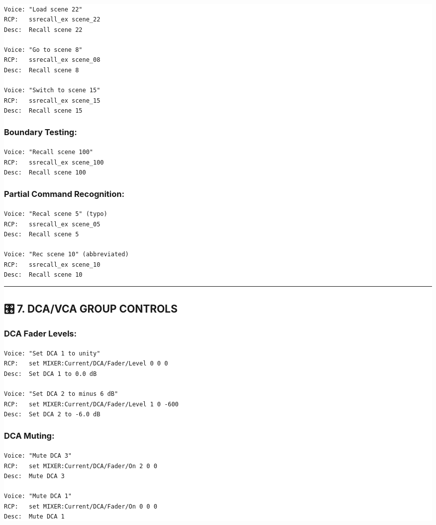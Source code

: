 ```
Voice: "Load scene 22"
RCP:   ssrecall_ex scene_22
Desc:  Recall scene 22

Voice: "Go to scene 8"
RCP:   ssrecall_ex scene_08
Desc:  Recall scene 8

Voice: "Switch to scene 15"
RCP:   ssrecall_ex scene_15
Desc:  Recall scene 15
```

### **Boundary Testing:**
```
Voice: "Recall scene 100"
RCP:   ssrecall_ex scene_100
Desc:  Recall scene 100
```

### **Partial Command Recognition:**
```
Voice: "Recal scene 5" (typo)
RCP:   ssrecall_ex scene_05
Desc:  Recall scene 5

Voice: "Rec scene 10" (abbreviated)
RCP:   ssrecall_ex scene_10
Desc:  Recall scene 10
```

---

## 🎛️ **7. DCA/VCA GROUP CONTROLS**

### **DCA Fader Levels:**
```
Voice: "Set DCA 1 to unity"
RCP:   set MIXER:Current/DCA/Fader/Level 0 0 0
Desc:  Set DCA 1 to 0.0 dB

Voice: "Set DCA 2 to minus 6 dB"
RCP:   set MIXER:Current/DCA/Fader/Level 1 0 -600
Desc:  Set DCA 2 to -6.0 dB
```

### **DCA Muting:**
```
Voice: "Mute DCA 3"
RCP:   set MIXER:Current/DCA/Fader/On 2 0 0
Desc:  Mute DCA 3

Voice: "Mute DCA 1"
RCP:   set MIXER:Current/DCA/Fader/On 0 0 0
Desc:  Mute DCA 1
```
